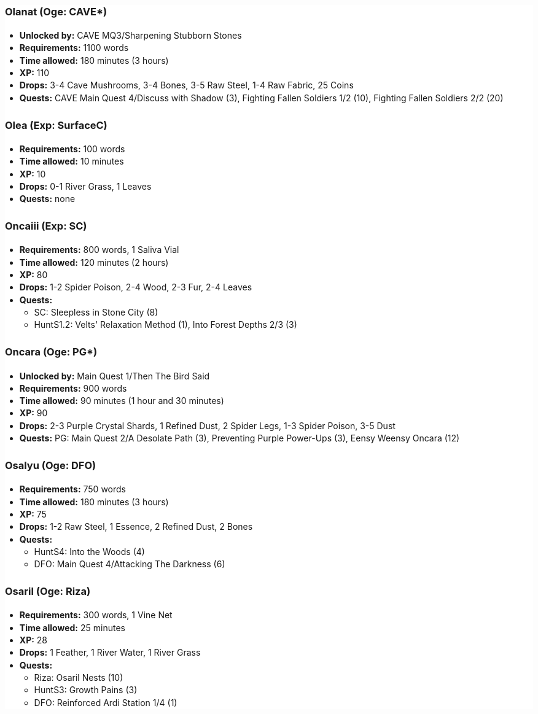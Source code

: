 ### Olanat (Oge: CAVE*)

- **Unlocked by:** CAVE MQ3/Sharpening Stubborn Stones
- **Requirements:** 1100 words
- **Time allowed:** 180 minutes (3 hours)
- **XP:** 110
- **Drops:** 3-4 Cave Mushrooms, 3-4 Bones, 3-5 Raw Steel, 1-4 Raw Fabric, 25 Coins
- **Quests:** CAVE Main Quest 4/Discuss with Shadow (3), Fighting Fallen Soldiers 1/2 (10), Fighting Fallen Soldiers 2/2 (20)

### Olea (Exp: SurfaceC)

- **Requirements:** 100 words
- **Time allowed:** 10 minutes
- **XP:** 10
- **Drops:** 0-1 River Grass, 1 Leaves
- **Quests:** none

### Oncaiii (Exp: SC)

- **Requirements:** 800 words, 1 Saliva Vial
- **Time allowed:** 120 minutes (2 hours)
- **XP:** 80
- **Drops:** 1-2 Spider Poison, 2-4 Wood, 2-3 Fur, 2-4 Leaves
- **Quests:** 
  - SC: Sleepless in Stone City (8)
  - HuntS1.2: Velts' Relaxation Method (1), Into Forest Depths 2/3 (3)

### Oncara (Oge: PG*)

- **Unlocked by:**  Main Quest 1/Then The Bird Said
- **Requirements:** 900 words
- **Time allowed:** 90 minutes (1 hour and 30 minutes)
- **XP:** 90
- **Drops:** 2-3 Purple Crystal Shards, 1 Refined Dust, 2 Spider Legs, 1-3 Spider Poison, 3-5 Dust
- **Quests:** PG: Main Quest 2/A Desolate Path (3), Preventing Purple Power-Ups (3), Eensy Weensy Oncara (12)

### Osalyu (Oge: DFO)

- **Requirements:** 750 words
- **Time allowed:** 180 minutes (3 hours)
- **XP:** 75
- **Drops:** 1-2 Raw Steel, 1 Essence, 2 Refined Dust, 2 Bones
- **Quests:** 
  - HuntS4: Into the Woods (4)
  - DFO: Main Quest 4/Attacking The Darkness (6)

### Osaril (Oge: Riza)

- **Requirements:** 300 words, 1 Vine Net
- **Time allowed:** 25 minutes
- **XP:** 28
- **Drops:** 1 Feather, 1 River Water, 1 River Grass
- **Quests:**
  - Riza: Osaril Nests (10)
  - HuntS3: Growth Pains (3)
  - DFO: Reinforced Ardi Station 1/4 (1)
